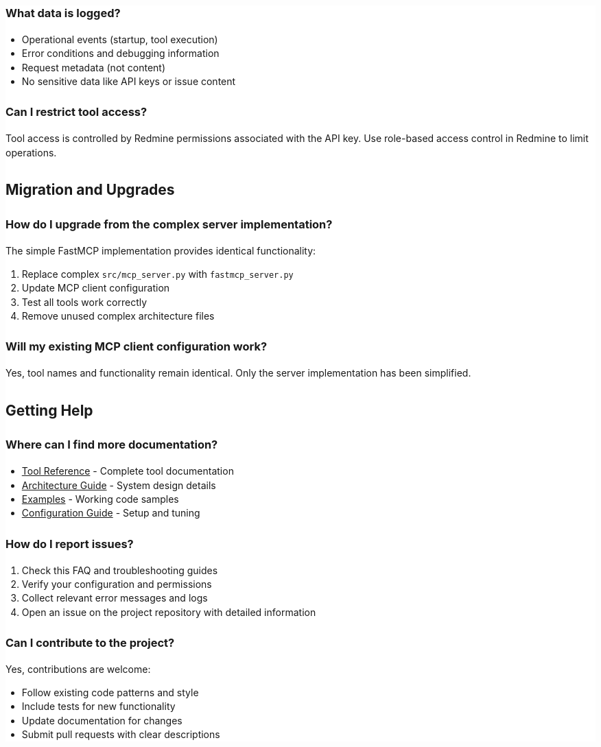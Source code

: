 ### What data is logged?
- Operational events (startup, tool execution)
- Error conditions and debugging information
- Request metadata (not content)
- No sensitive data like API keys or issue content

### Can I restrict tool access?
Tool access is controlled by Redmine permissions associated with the API key. Use role-based access control in Redmine to limit operations.

## Migration and Upgrades

### How do I upgrade from the complex server implementation?
The simple FastMCP implementation provides identical functionality:
1. Replace complex `src/mcp_server.py` with `fastmcp_server.py`
2. Update MCP client configuration
3. Test all tools work correctly
4. Remove unused complex architecture files

### Will my existing MCP client configuration work?
Yes, tool names and functionality remain identical. Only the server implementation has been simplified.

## Getting Help

### Where can I find more documentation?
- [Tool Reference](tools/README.md) - Complete tool documentation
- [Architecture Guide](architecture/README.md) - System design details
- [Examples](examples/README.md) - Working code samples
- [Configuration Guide](configuration.md) - Setup and tuning

### How do I report issues?
1. Check this FAQ and troubleshooting guides
2. Verify your configuration and permissions
3. Collect relevant error messages and logs
4. Open an issue on the project repository with detailed information

### Can I contribute to the project?
Yes, contributions are welcome:
- Follow existing code patterns and style
- Include tests for new functionality
- Update documentation for changes
- Submit pull requests with clear descriptions